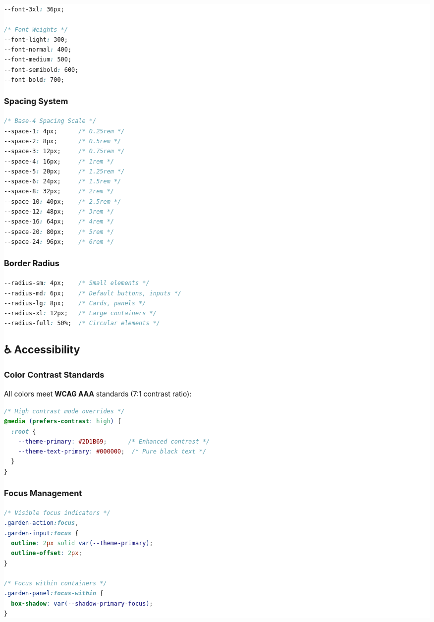 ```css
--font-3xl: 36px;

/* Font Weights */
--font-light: 300;
--font-normal: 400;
--font-medium: 500;
--font-semibold: 600;
--font-bold: 700;
```

### Spacing System
```css
/* Base-4 Spacing Scale */
--space-1: 4px;      /* 0.25rem */
--space-2: 8px;      /* 0.5rem */
--space-3: 12px;     /* 0.75rem */
--space-4: 16px;     /* 1rem */
--space-5: 20px;     /* 1.25rem */
--space-6: 24px;     /* 1.5rem */
--space-8: 32px;     /* 2rem */
--space-10: 40px;    /* 2.5rem */
--space-12: 48px;    /* 3rem */
--space-16: 64px;    /* 4rem */
--space-20: 80px;    /* 5rem */
--space-24: 96px;    /* 6rem */
```

### Border Radius
```css
--radius-sm: 4px;    /* Small elements */
--radius-md: 6px;    /* Default buttons, inputs */
--radius-lg: 8px;    /* Cards, panels */
--radius-xl: 12px;   /* Large containers */
--radius-full: 50%;  /* Circular elements */
```

## ♿ Accessibility

### Color Contrast Standards
All colors meet **WCAG AAA** standards (7:1 contrast ratio):
```css
/* High contrast mode overrides */
@media (prefers-contrast: high) {
  :root {
    --theme-primary: #2D1B69;      /* Enhanced contrast */
    --theme-text-primary: #000000;  /* Pure black text */
  }
}
```

### Focus Management
```css
/* Visible focus indicators */
.garden-action:focus,
.garden-input:focus {
  outline: 2px solid var(--theme-primary);
  outline-offset: 2px;
}

/* Focus within containers */
.garden-panel:focus-within {
  box-shadow: var(--shadow-primary-focus);
}
```